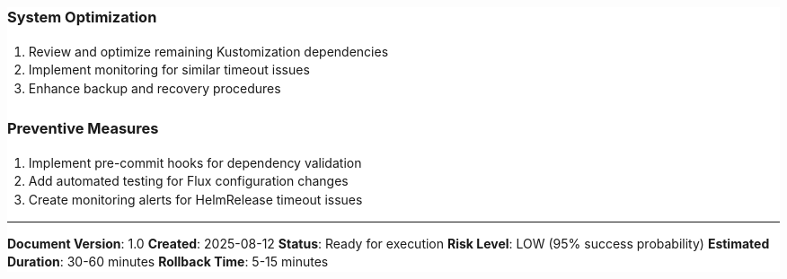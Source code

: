 ### System Optimization

1. Review and optimize remaining Kustomization dependencies
2. Implement monitoring for similar timeout issues
3. Enhance backup and recovery procedures

### Preventive Measures

1. Implement pre-commit hooks for dependency validation
2. Add automated testing for Flux configuration changes
3. Create monitoring alerts for HelmRelease timeout issues

---

**Document Version**: 1.0
**Created**: 2025-08-12
**Status**: Ready for execution
**Risk Level**: LOW (95% success probability)
**Estimated Duration**: 30-60 minutes
**Rollback Time**: 5-15 minutes

